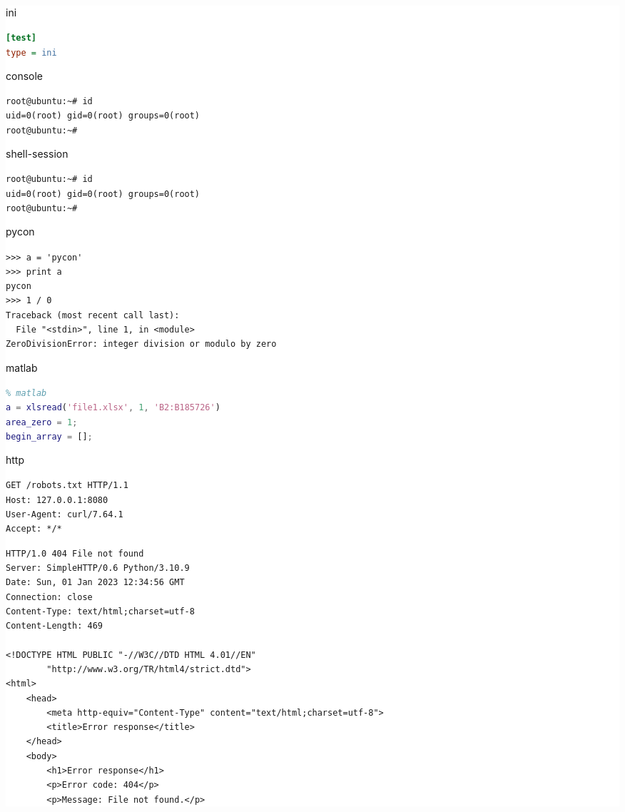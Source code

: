 ini

```ini
[test]
type = ini
```

console

```console
root@ubuntu:~# id
uid=0(root) gid=0(root) groups=0(root)
root@ubuntu:~#
```

shell-session

```shell-session
root@ubuntu:~# id
uid=0(root) gid=0(root) groups=0(root)
root@ubuntu:~#
```

pycon

```pycon
>>> a = 'pycon'
>>> print a
pycon
>>> 1 / 0
Traceback (most recent call last):
  File "<stdin>", line 1, in <module>
ZeroDivisionError: integer division or modulo by zero
```

matlab

```matlab
% matlab
a = xlsread('file1.xlsx', 1, 'B2:B185726')
area_zero = 1;
begin_array = [];
```

http

```http
GET /robots.txt HTTP/1.1
Host: 127.0.0.1:8080
User-Agent: curl/7.64.1
Accept: */*
```

```http
HTTP/1.0 404 File not found
Server: SimpleHTTP/0.6 Python/3.10.9
Date: Sun, 01 Jan 2023 12:34:56 GMT
Connection: close
Content-Type: text/html;charset=utf-8
Content-Length: 469

<!DOCTYPE HTML PUBLIC "-//W3C//DTD HTML 4.01//EN"
        "http://www.w3.org/TR/html4/strict.dtd">
<html>
    <head>
        <meta http-equiv="Content-Type" content="text/html;charset=utf-8">
        <title>Error response</title>
    </head>
    <body>
        <h1>Error response</h1>
        <p>Error code: 404</p>
        <p>Message: File not found.</p>
```

[link1]: https://www.example.com/
[link2]: http://www.example.com/
[link3]: test.html
[link4]: #123456
[link5]: javascript:alert(1)
[link6]: mailto:someone@example.com
[link7]: https://www.example.com/ 'This is custom title attribute'
[^jinse_1]: 锦瑟：装饰华美的瑟。瑟：拨弦乐器，通常二十五弦。
[^jinse_2]: 犹何故。怨怪之词。五十弦：这里是托古之词。作者的原意，当也是说锦瑟本应是二十五弦。
[^jinse_3]: 五十弦：这里是托古之词。作者的原意，当也是说锦瑟本应是二十五弦。
[^jinse_4]: “庄生”句：《庄子·齐物论》：“庄周梦为蝴蝶，栩栩然蝴蝶也；自喻适志与！不知周也。俄然觉，则蘧蘧然周也。不知周之梦为蝴蝶与？蝴蝶之梦为周与？”李商隐此引庄周梦蝶故事，以言人生如梦，往事如烟之意。
[^jinse_5]: “望帝”句：《华阳国志·蜀志》：“杜宇称帝，号曰望帝。……其相开明，决玉垒山以除水害，帝遂委以政事，法尧舜禅授之义，遂禅位于开明。帝升西山隐焉。时适二月，子鹃鸟鸣，故蜀人悲子鹃鸟鸣也。”子鹃即杜鹃，又名子规。
[^jinse_6]: 珠有泪：《博物志》：“南海外有鲛人，水居如鱼，不废绩织，其眼泣则能出珠。”
[^jinse_7]: 蓝田：山名，在今陕西，产美玉。
[^jinse_8]: 只是：犹“止是”、“仅是”，有“就是”、“正是”之意。
[^998]: This is a footnote content.
[^!@$*-_+=:;.]: A footnote on the label: `!@$*-_+=:;.`.
[^foo]: A footnote on the label `foo`. Test *italic 斜体* text, **bold 加粗** text.